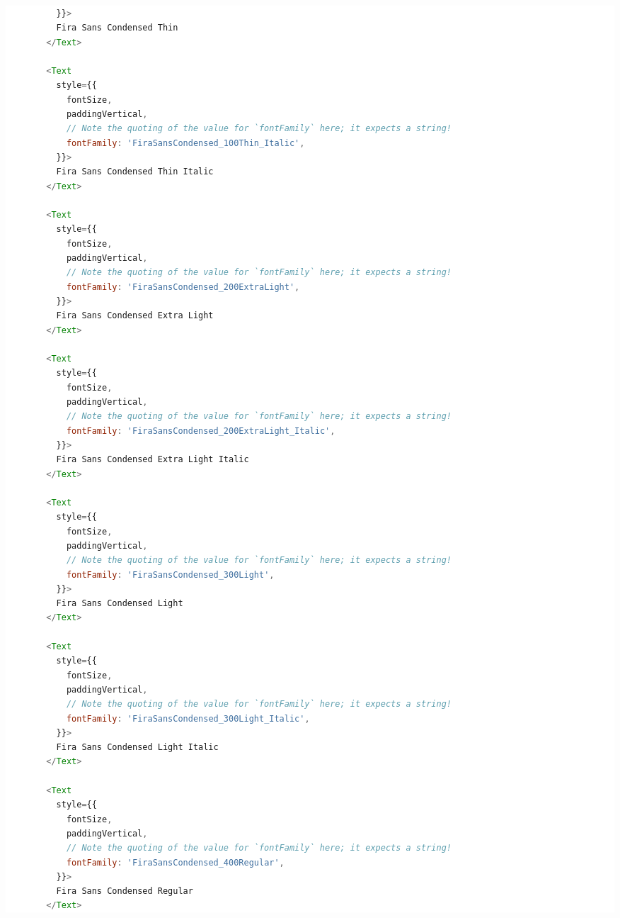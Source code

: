 ```js
          }}>
          Fira Sans Condensed Thin
        </Text>

        <Text
          style={{
            fontSize,
            paddingVertical,
            // Note the quoting of the value for `fontFamily` here; it expects a string!
            fontFamily: 'FiraSansCondensed_100Thin_Italic',
          }}>
          Fira Sans Condensed Thin Italic
        </Text>

        <Text
          style={{
            fontSize,
            paddingVertical,
            // Note the quoting of the value for `fontFamily` here; it expects a string!
            fontFamily: 'FiraSansCondensed_200ExtraLight',
          }}>
          Fira Sans Condensed Extra Light
        </Text>

        <Text
          style={{
            fontSize,
            paddingVertical,
            // Note the quoting of the value for `fontFamily` here; it expects a string!
            fontFamily: 'FiraSansCondensed_200ExtraLight_Italic',
          }}>
          Fira Sans Condensed Extra Light Italic
        </Text>

        <Text
          style={{
            fontSize,
            paddingVertical,
            // Note the quoting of the value for `fontFamily` here; it expects a string!
            fontFamily: 'FiraSansCondensed_300Light',
          }}>
          Fira Sans Condensed Light
        </Text>

        <Text
          style={{
            fontSize,
            paddingVertical,
            // Note the quoting of the value for `fontFamily` here; it expects a string!
            fontFamily: 'FiraSansCondensed_300Light_Italic',
          }}>
          Fira Sans Condensed Light Italic
        </Text>

        <Text
          style={{
            fontSize,
            paddingVertical,
            // Note the quoting of the value for `fontFamily` here; it expects a string!
            fontFamily: 'FiraSansCondensed_400Regular',
          }}>
          Fira Sans Condensed Regular
        </Text>
```